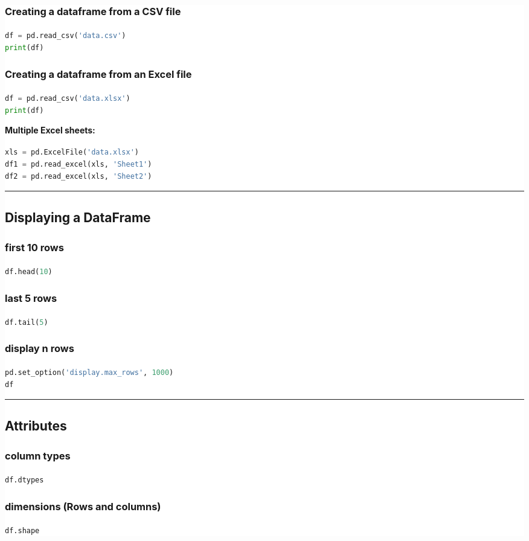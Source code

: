 ### Creating a dataframe from a CSV file 
```python
df = pd.read_csv('data.csv')
print(df)
```

### Creating a dataframe from an Excel file 
```python
df = pd.read_csv('data.xlsx')
print(df)
```

**Multiple Excel sheets:**
```python
xls = pd.ExcelFile('data.xlsx')
df1 = pd.read_excel(xls, 'Sheet1')
df2 = pd.read_excel(xls, 'Sheet2')
```

---

## Displaying a DataFrame

### first 10 rows
```python
df.head(10)      
```

### last 5 rows
```python
df.tail(5)       
```

### display n rows
```python
pd.set_option('display.max_rows', 1000)
df
```

---

## Attributes

### column types
```python
df.dtypes        
```

### dimensions (Rows and columns)
```python
df.shape         
```

